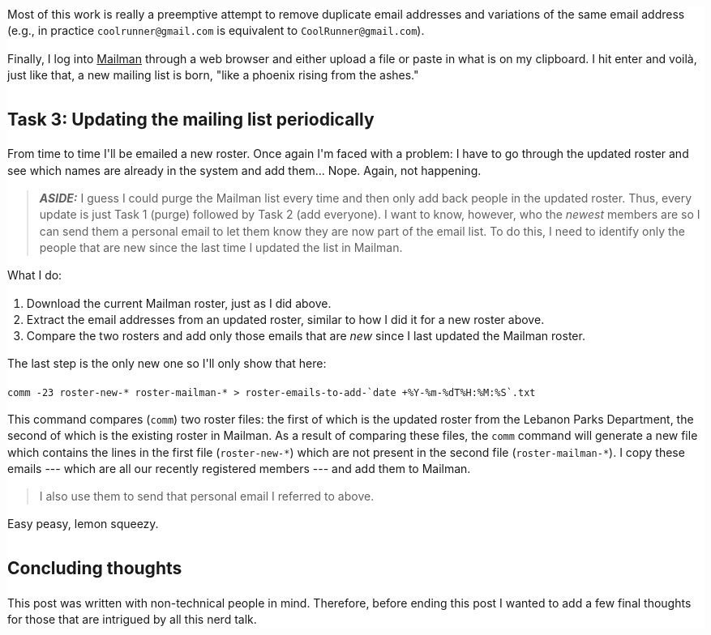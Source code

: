 Most of this work is really a preemptive attempt to remove duplicate email addresses and variations of the same email address
    (e.g., in practice `coolrunner@gmail.com` is equivalent to `CoolRunner@gmail.com`).

Finally, I log into [Mailman](http://www.list.org/) through a web browser and either
    upload a file or paste in what is on my clipboard.
I hit enter and voil&agrave;, just like that, a new mailing list is born, "like a phoenix rising from the ashes."

## Task 3: Updating the mailing list periodically

From time to time I'll be emailed a new roster.
Once again I'm faced with a problem:
    I have to go through the updated roster and see which names are already in the system and add them...
Nope. Again, not happening.

> ***ASIDE:*** I guess I could purge the Mailman list every time and then only add back people in the updated roster.
> Thus, every update is just Task 1 (purge) followed by Task 2 (add everyone).
> I want to know, however, who the *newest* members are so I can send them a personal email to let them know they are now part of the email list.
> To do this, I need to identify only the people that are new since the last time I updated the list in Mailman.

What I do:

1. Download the current Mailman roster, just as I did above.
2. Extract the email addresses from an updated roster, similar to how I did it for a new roster above.
3. Compare the two rosters and add only those emails that are *new* since I last updated the Mailman roster.

The last step is the only new one so I'll only show that here:

```
comm -23 roster-new-* roster-mailman-* > roster-emails-to-add-`date +%Y-%m-%dT%H:%M:%S`.txt
```

This command compares (`comm`) two roster files:
    the first of which is the updated roster from the Lebanon Parks Department,
    the second of which is the existing roster in Mailman.
As a result of comparing these files, the `comm` command will generate a new file
    which contains the lines in the first file (`roster-new-*`)
    which are not present in the second file (`roster-mailman-*`).
I copy these emails --- which are all our recently registered members --- and add them to Mailman.

> I also use them to send that personal email I referred to above.

Easy peasy, lemon squeezy.

## Concluding thoughts

This post was written with non-technical people in mind.
Therefore,
    before ending this post I wanted to add a few final thoughts for those that are intrigued by all this nerd talk.
